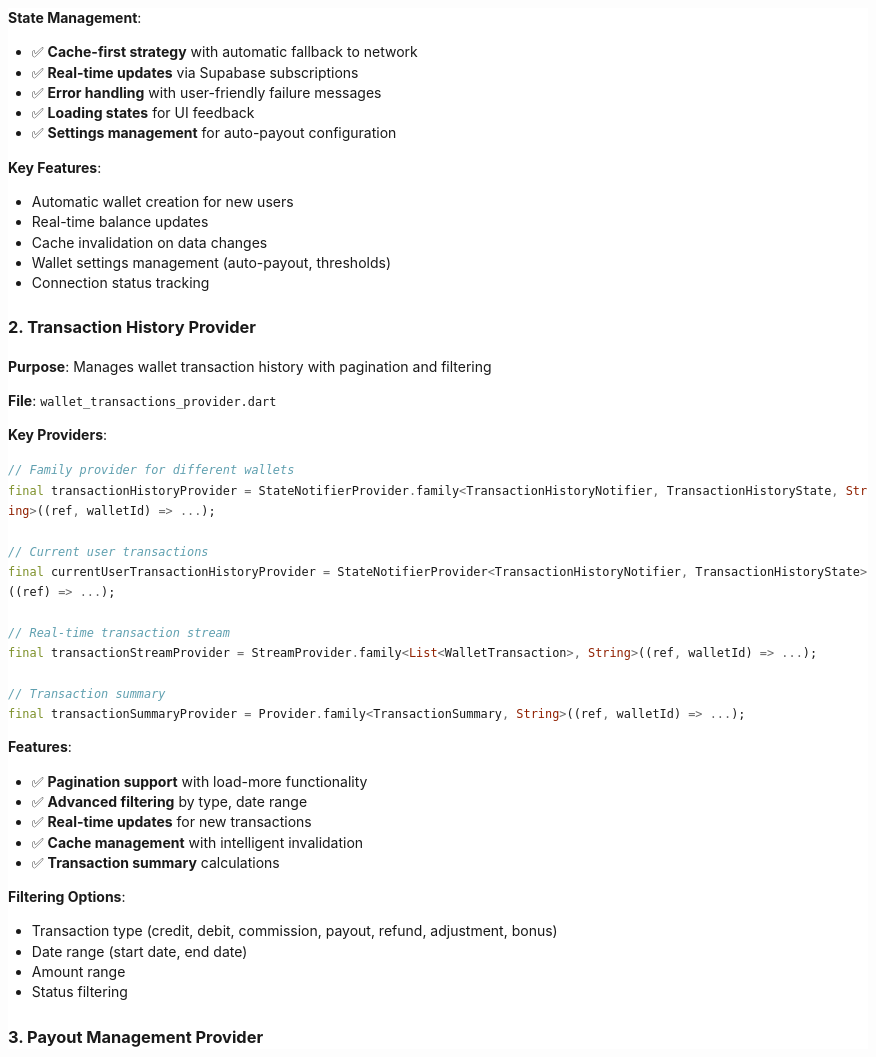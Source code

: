 **State Management**:
- ✅ **Cache-first strategy** with automatic fallback to network
- ✅ **Real-time updates** via Supabase subscriptions
- ✅ **Error handling** with user-friendly failure messages
- ✅ **Loading states** for UI feedback
- ✅ **Settings management** for auto-payout configuration

**Key Features**:
- Automatic wallet creation for new users
- Real-time balance updates
- Cache invalidation on data changes
- Wallet settings management (auto-payout, thresholds)
- Connection status tracking

### **2. Transaction History Provider**

**Purpose**: Manages wallet transaction history with pagination and filtering

**File**: `wallet_transactions_provider.dart`

**Key Providers**:

```dart
// Family provider for different wallets
final transactionHistoryProvider = StateNotifierProvider.family<TransactionHistoryNotifier, TransactionHistoryState, String>((ref, walletId) => ...);

// Current user transactions
final currentUserTransactionHistoryProvider = StateNotifierProvider<TransactionHistoryNotifier, TransactionHistoryState>((ref) => ...);

// Real-time transaction stream
final transactionStreamProvider = StreamProvider.family<List<WalletTransaction>, String>((ref, walletId) => ...);

// Transaction summary
final transactionSummaryProvider = Provider.family<TransactionSummary, String>((ref, walletId) => ...);
```

**Features**:
- ✅ **Pagination support** with load-more functionality
- ✅ **Advanced filtering** by type, date range
- ✅ **Real-time updates** for new transactions
- ✅ **Cache management** with intelligent invalidation
- ✅ **Transaction summary** calculations

**Filtering Options**:
- Transaction type (credit, debit, commission, payout, refund, adjustment, bonus)
- Date range (start date, end date)
- Amount range
- Status filtering

### **3. Payout Management Provider**
